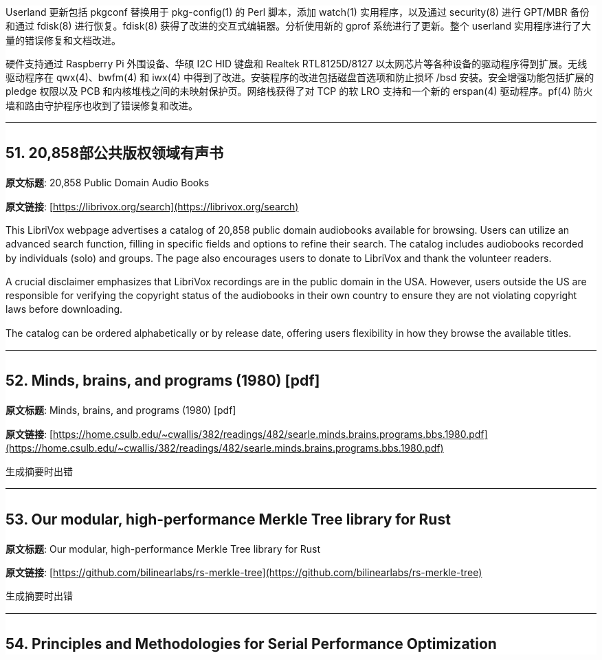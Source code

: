Userland 更新包括 pkgconf 替换用于 pkg-config(1) 的 Perl 脚本，添加 watch(1) 实用程序，以及通过 security(8) 进行 GPT/MBR 备份和通过 fdisk(8) 进行恢复。fdisk(8) 获得了改进的交互式编辑器。分析使用新的 gprof 系统进行了更新。整个 userland 实用程序进行了大量的错误修复和文档改进。

硬件支持通过 Raspberry Pi 外围设备、华硕 I2C HID 键盘和 Realtek RTL8125D/8127 以太网芯片等各种设备的驱动程序得到扩展。无线驱动程序在 qwx(4)、bwfm(4) 和 iwx(4) 中得到了改进。安装程序的改进包括磁盘首选项和防止损坏 /bsd 安装。安全增强功能包括扩展的 pledge 权限以及 PCB 和内核堆栈之间的未映射保护页。网络栈获得了对 TCP 的软 LRO 支持和一个新的 erspan(4) 驱动程序。pf(4) 防火墙和路由守护程序也收到了错误修复和改进。

---

## 51. 20,858部公共版权领域有声书

**原文标题**: 20,858 Public Domain Audio Books

**原文链接**: [https://librivox.org/search](https://librivox.org/search)

This LibriVox webpage advertises a catalog of 20,858 public domain audiobooks available for browsing. Users can utilize an advanced search function, filling in specific fields and options to refine their search. The catalog includes audiobooks recorded by individuals (solo) and groups. The page also encourages users to donate to LibriVox and thank the volunteer readers.

A crucial disclaimer emphasizes that LibriVox recordings are in the public domain in the USA. However, users outside the US are responsible for verifying the copyright status of the audiobooks in their own country to ensure they are not violating copyright laws before downloading.

The catalog can be ordered alphabetically or by release date, offering users flexibility in how they browse the available titles.


---

## 52. Minds, brains, and programs (1980) [pdf]

**原文标题**: Minds, brains, and programs (1980) [pdf]

**原文链接**: [https://home.csulb.edu/~cwallis/382/readings/482/searle.minds.brains.programs.bbs.1980.pdf](https://home.csulb.edu/~cwallis/382/readings/482/searle.minds.brains.programs.bbs.1980.pdf)

生成摘要时出错

---

## 53. Our modular, high-performance Merkle Tree library for Rust

**原文标题**: Our modular, high-performance Merkle Tree library for Rust

**原文链接**: [https://github.com/bilinearlabs/rs-merkle-tree](https://github.com/bilinearlabs/rs-merkle-tree)

生成摘要时出错

---

## 54. Principles and Methodologies for Serial Performance Optimization
